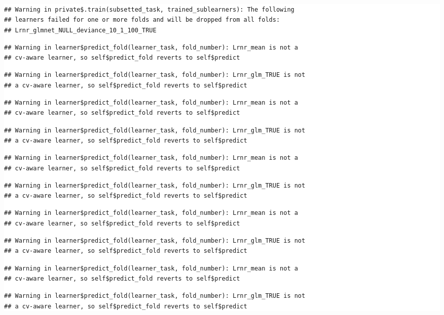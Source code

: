 ```
## Warning in private$.train(subsetted_task, trained_sublearners): The following
## learners failed for one or more folds and will be dropped from all folds:
## Lrnr_glmnet_NULL_deviance_10_1_100_TRUE
```

```
## Warning in learner$predict_fold(learner_task, fold_number): Lrnr_mean is not a
## cv-aware learner, so self$predict_fold reverts to self$predict
```

```
## Warning in learner$predict_fold(learner_task, fold_number): Lrnr_glm_TRUE is not
## a cv-aware learner, so self$predict_fold reverts to self$predict
```

```
## Warning in learner$predict_fold(learner_task, fold_number): Lrnr_mean is not a
## cv-aware learner, so self$predict_fold reverts to self$predict
```

```
## Warning in learner$predict_fold(learner_task, fold_number): Lrnr_glm_TRUE is not
## a cv-aware learner, so self$predict_fold reverts to self$predict
```

```
## Warning in learner$predict_fold(learner_task, fold_number): Lrnr_mean is not a
## cv-aware learner, so self$predict_fold reverts to self$predict
```

```
## Warning in learner$predict_fold(learner_task, fold_number): Lrnr_glm_TRUE is not
## a cv-aware learner, so self$predict_fold reverts to self$predict
```

```
## Warning in learner$predict_fold(learner_task, fold_number): Lrnr_mean is not a
## cv-aware learner, so self$predict_fold reverts to self$predict
```

```
## Warning in learner$predict_fold(learner_task, fold_number): Lrnr_glm_TRUE is not
## a cv-aware learner, so self$predict_fold reverts to self$predict
```

```
## Warning in learner$predict_fold(learner_task, fold_number): Lrnr_mean is not a
## cv-aware learner, so self$predict_fold reverts to self$predict
```

```
## Warning in learner$predict_fold(learner_task, fold_number): Lrnr_glm_TRUE is not
## a cv-aware learner, so self$predict_fold reverts to self$predict
```








